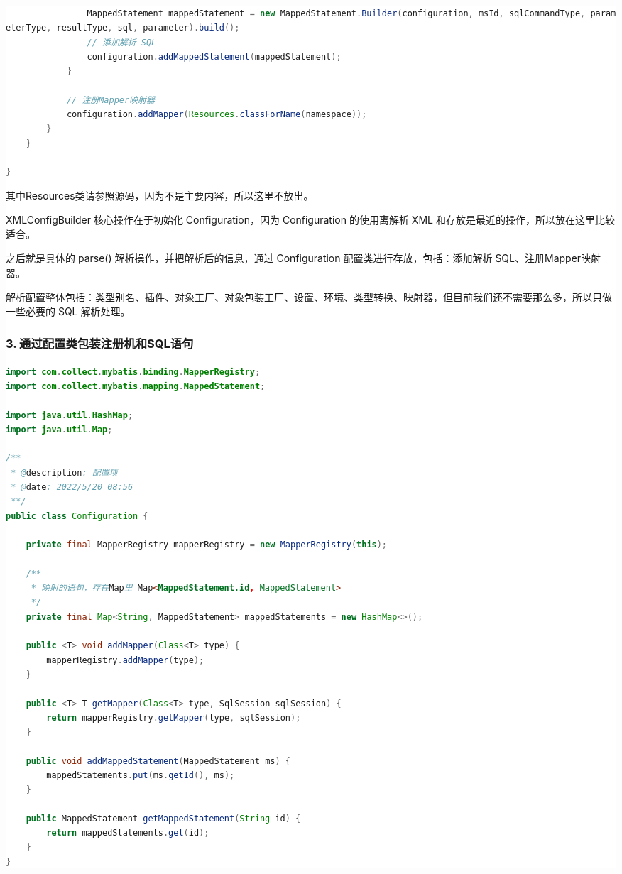 ```java
                MappedStatement mappedStatement = new MappedStatement.Builder(configuration, msId, sqlCommandType, parameterType, resultType, sql, parameter).build();
                // 添加解析 SQL
                configuration.addMappedStatement(mappedStatement);
            }

            // 注册Mapper映射器
            configuration.addMapper(Resources.classForName(namespace));
        }
    }

}

```

其中Resources类请参照源码，因为不是主要内容，所以这里不放出。

XMLConfigBuilder 核心操作在于初始化 Configuration，因为 Configuration 的使用离解析 XML 和存放是最近的操作，所以放在这里比较适合。

之后就是具体的 parse() 解析操作，并把解析后的信息，通过 Configuration 配置类进行存放，包括：添加解析 SQL、注册Mapper映射器。

解析配置整体包括：类型别名、插件、对象工厂、对象包装工厂、设置、环境、类型转换、映射器，但目前我们还不需要那么多，所以只做一些必要的 SQL 解析处理。

### 3. 通过配置类包装注册机和SQL语句

```java
import com.collect.mybatis.binding.MapperRegistry;
import com.collect.mybatis.mapping.MappedStatement;

import java.util.HashMap;
import java.util.Map;

/**
 * @description: 配置项
 * @date: 2022/5/20 08:56
 **/
public class Configuration {

    private final MapperRegistry mapperRegistry = new MapperRegistry(this);

    /**
     * 映射的语句，存在Map里 Map<MappedStatement.id, MappedStatement>
     */
    private final Map<String, MappedStatement> mappedStatements = new HashMap<>();

    public <T> void addMapper(Class<T> type) {
        mapperRegistry.addMapper(type);
    }

    public <T> T getMapper(Class<T> type, SqlSession sqlSession) {
        return mapperRegistry.getMapper(type, sqlSession);
    }

    public void addMappedStatement(MappedStatement ms) {
        mappedStatements.put(ms.getId(), ms);
    }

    public MappedStatement getMappedStatement(String id) {
        return mappedStatements.get(id);
    }
}
```
